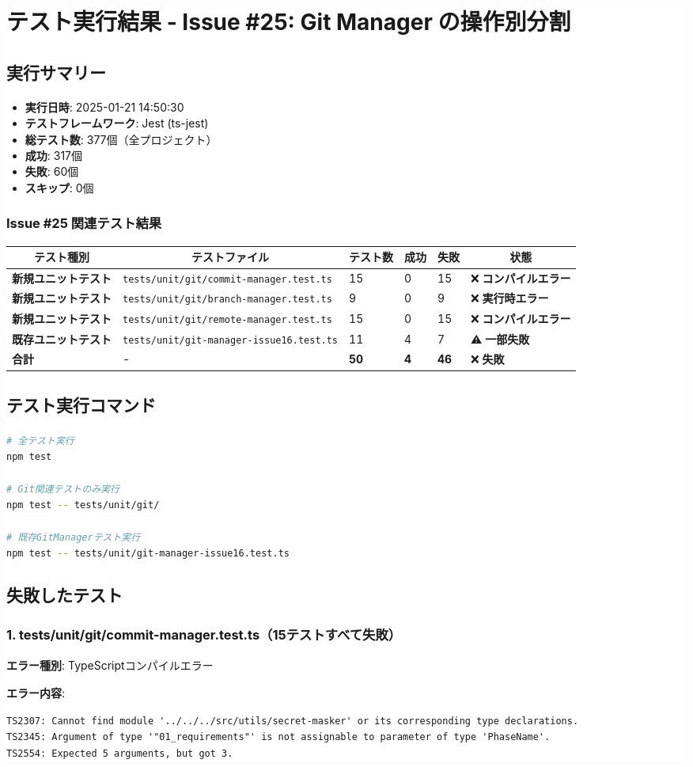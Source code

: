 # テスト実行結果 - Issue #25: Git Manager の操作別分割

## 実行サマリー

- **実行日時**: 2025-01-21 14:50:30
- **テストフレームワーク**: Jest (ts-jest)
- **総テスト数**: 377個（全プロジェクト）
- **成功**: 317個
- **失敗**: 60個
- **スキップ**: 0個

### Issue #25 関連テスト結果

| テスト種別 | テストファイル | テスト数 | 成功 | 失敗 | 状態 |
|-----------|--------------|---------|-----|------|------|
| **新規ユニットテスト** | `tests/unit/git/commit-manager.test.ts` | 15 | 0 | 15 | ❌ **コンパイルエラー** |
| **新規ユニットテスト** | `tests/unit/git/branch-manager.test.ts` | 9 | 0 | 9 | ❌ **実行時エラー** |
| **新規ユニットテスト** | `tests/unit/git/remote-manager.test.ts` | 15 | 0 | 15 | ❌ **コンパイルエラー** |
| **既存ユニットテスト** | `tests/unit/git-manager-issue16.test.ts` | 11 | 4 | 7 | ⚠️ **一部失敗** |
| **合計** | - | **50** | **4** | **46** | ❌ **失敗** |

## テスト実行コマンド

```bash
# 全テスト実行
npm test

# Git関連テストのみ実行
npm test -- tests/unit/git/

# 既存GitManagerテスト実行
npm test -- tests/unit/git-manager-issue16.test.ts
```

## 失敗したテスト

### 1. tests/unit/git/commit-manager.test.ts（15テストすべて失敗）

**エラー種別**: TypeScriptコンパイルエラー

**エラー内容**:
```
TS2307: Cannot find module '../../../src/utils/secret-masker' or its corresponding type declarations.
TS2345: Argument of type '"01_requirements"' is not assignable to parameter of type 'PhaseName'.
TS2554: Expected 5 arguments, but got 3.
```

